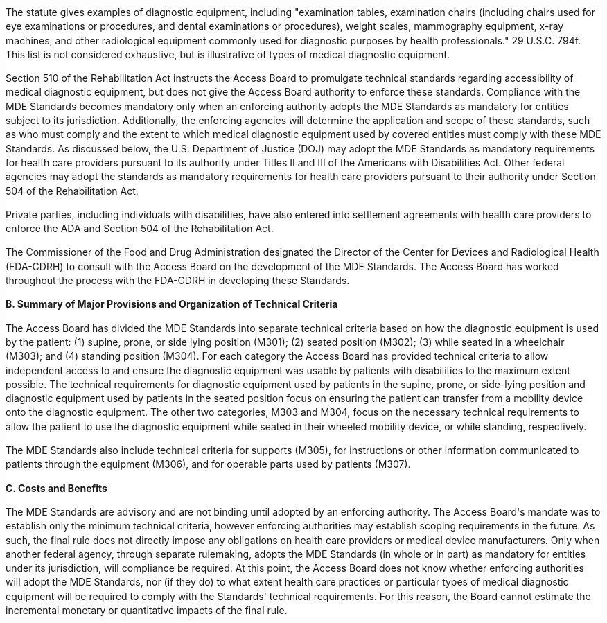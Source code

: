 The statute gives examples of diagnostic equipment, including "examination tables, examination chairs (including chairs used for eye examinations or procedures, and dental examinations or procedures), weight scales, mammography equipment, x-ray machines, and other radiological equipment commonly used for diagnostic purposes by health professionals." 29 U.S.C. 794f. This list is not considered exhaustive, but is illustrative of types of medical diagnostic equipment.

Section 510 of the Rehabilitation Act instructs the Access Board to promulgate technical standards regarding accessibility of medical diagnostic equipment, but does not give the Access Board authority to enforce these standards. Compliance with the MDE Standards becomes mandatory only when an enforcing authority adopts the MDE Standards as mandatory for entities subject to its jurisdiction. Additionally, the enforcing agencies will determine the application and scope of these standards, such as who must comply and the extent to which medical diagnostic equipment used by covered entities must comply with these MDE Standards. As discussed below, the U.S. Department of Justice (DOJ) may adopt the MDE Standards as mandatory requirements for health care providers pursuant to its authority under Titles II and III of the Americans with Disabilities Act. Other federal agencies may adopt the standards as mandatory requirements for health care providers pursuant to their authority under Section 504 of the Rehabilitation Act.

Private parties, including individuals with disabilities, have also entered into settlement agreements with health care providers to enforce the ADA and Section 504 of the Rehabilitation Act.

The Commissioner of the Food and Drug Administration designated the Director of the Center for Devices and Radiological Health (FDA-CDRH) to consult with the Access Board on the development of the MDE Standards. The Access Board has worked throughout the process with the FDA-CDRH in developing these Standards.

**B. Summary of Major Provisions and Organization of Technical Criteria**

The Access Board has divided the MDE Standards into separate technical criteria based on how the diagnostic equipment is used by the patient: (1) supine, prone, or side lying position (M301); (2) seated position (M302); (3) while seated in a wheelchair (M303); and (4) standing position (M304). For each category the Access Board has provided technical criteria to allow independent access to and ensure the diagnostic equipment was usable by patients with disabilities to the maximum extent possible. The technical requirements for diagnostic equipment used by patients in the supine, prone, or side-lying position and diagnostic equipment used by patients in the seated position focus on ensuring the patient can transfer from a mobility device onto the diagnostic equipment. The other two categories, M303 and M304, focus on the necessary technical requirements to allow the patient to use the diagnostic equipment while seated in their wheeled mobility device, or while standing, respectively.

The MDE Standards also include technical criteria for supports (M305), for instructions or other information communicated to patients through the equipment (M306), and for operable parts used by patients (M307).

**C. Costs and Benefits**

The MDE Standards are advisory and are not binding until adopted by an enforcing authority. The Access Board's mandate was to establish only the minimum technical criteria, however enforcing authorities may establish scoping requirements in the future. As such, the final rule does not directly impose any obligations on health care providers or medical device manufacturers. Only when another federal agency, through separate rulemaking, adopts the MDE Standards (in whole or in part) as mandatory for entities under its jurisdiction, will compliance be required. At this point, the Access Board does not know whether enforcing authorities will adopt the MDE Standards, nor (if they do) to what extent health care practices or particular types of medical diagnostic equipment will be required to comply with the Standards' technical requirements. For this reason, the Board cannot estimate the incremental monetary or quantitative impacts of the final rule.
